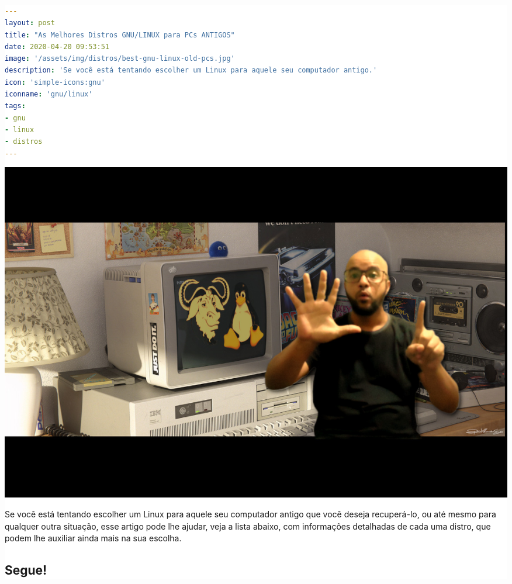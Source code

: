 ```yaml
---
layout: post
title: "As Melhores Distros GNU/LINUX para PCs ANTIGOS"
date: 2020-04-20 09:53:51
image: '/assets/img/distros/best-gnu-linux-old-pcs.jpg'
description: 'Se você está tentando escolher um Linux para aquele seu computador antigo.'
icon: 'simple-icons:gnu'
iconname: 'gnu/linux'
tags:
- gnu
- linux
- distros
---
```


![As Melhores Distros GNU/LINUX para PCs ANTIGOS](/assets/img/distros/best-gnu-linux-old-pcs.jpg)


Se você está tentando escolher um Linux para aquele seu computador antigo que você deseja recuperá-lo, ou até mesmo para qualquer outra situação, esse artigo pode lhe ajudar, veja a lista abaixo, com informações detalhadas de cada uma distro, que podem lhe auxiliar ainda mais na sua escolha.

Segue!
---
